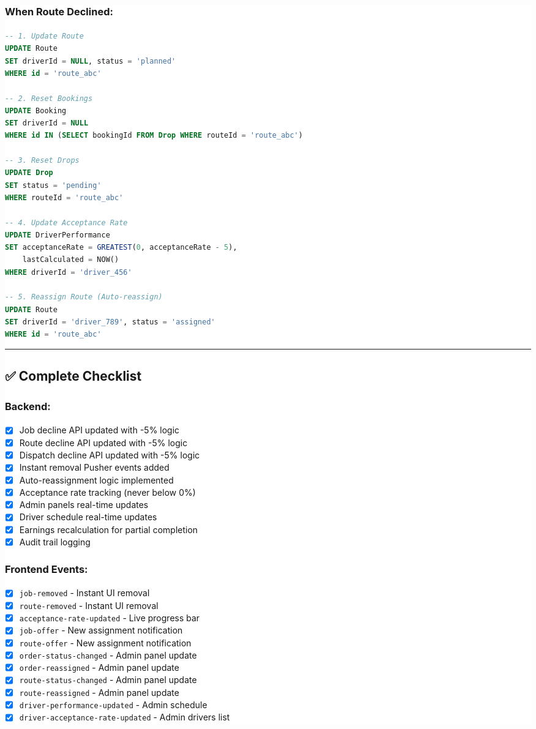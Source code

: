 ### When Route Declined:

```sql
-- 1. Update Route
UPDATE Route
SET driverId = NULL, status = 'planned'
WHERE id = 'route_abc'

-- 2. Reset Bookings
UPDATE Booking
SET driverId = NULL
WHERE id IN (SELECT bookingId FROM Drop WHERE routeId = 'route_abc')

-- 3. Reset Drops
UPDATE Drop
SET status = 'pending'
WHERE routeId = 'route_abc'

-- 4. Update Acceptance Rate
UPDATE DriverPerformance
SET acceptanceRate = GREATEST(0, acceptanceRate - 5),
    lastCalculated = NOW()
WHERE driverId = 'driver_456'

-- 5. Reassign Route (Auto-reassign)
UPDATE Route
SET driverId = 'driver_789', status = 'assigned'
WHERE id = 'route_abc'
```

---

## ✅ Complete Checklist

### Backend:
- [x] Job decline API updated with -5% logic
- [x] Route decline API updated with -5% logic
- [x] Dispatch decline API updated with -5% logic
- [x] Instant removal Pusher events added
- [x] Auto-reassignment logic implemented
- [x] Acceptance rate tracking (never below 0%)
- [x] Admin panels real-time updates
- [x] Driver schedule real-time updates
- [x] Earnings recalculation for partial completion
- [x] Audit trail logging

### Frontend Events:
- [x] `job-removed` - Instant UI removal
- [x] `route-removed` - Instant UI removal
- [x] `acceptance-rate-updated` - Live progress bar
- [x] `job-offer` - New assignment notification
- [x] `route-offer` - New assignment notification
- [x] `order-status-changed` - Admin panel update
- [x] `order-reassigned` - Admin panel update
- [x] `route-status-changed` - Admin panel update
- [x] `route-reassigned` - Admin panel update
- [x] `driver-performance-updated` - Admin schedule
- [x] `driver-acceptance-rate-updated` - Admin drivers list
